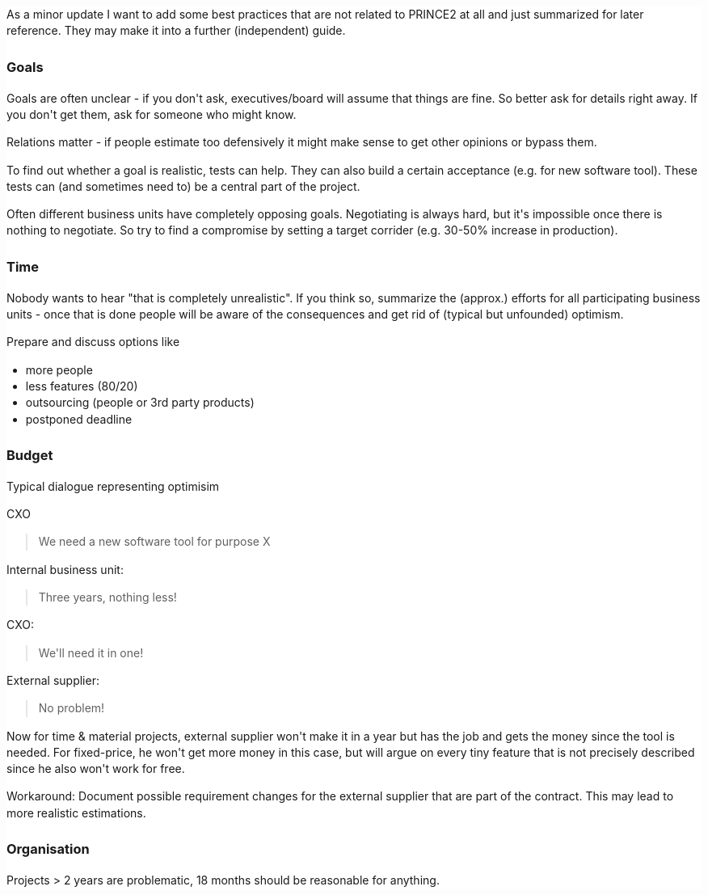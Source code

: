 As a minor update I want to add some best practices that are not related to PRINCE2 at all and just summarized for later reference. They may make it into a further (independent) guide.

### Goals ###
Goals are often unclear - if you don't ask, executives/board will assume that things are fine. So better ask for details right away. If you don't get them, ask for someone who might know.

Relations matter - if people estimate too defensively it might make sense to get other opinions or bypass them.

To find out whether a goal is realistic, tests can help. They can also build a certain acceptance (e.g. for new software tool). These tests can (and sometimes need to) be a central part of the project.

Often different business units have completely opposing goals. Negotiating is always hard, but it's impossible once there is nothing to negotiate. So try to find a compromise by setting a target corrider (e.g. 30-50% increase in production).

### Time ###
Nobody wants to hear "that is completely unrealistic". If you think so, summarize the (approx.) efforts for all participating business units - once that is done people will be aware of the consequences and get rid of (typical but unfounded) optimism.

Prepare and discuss options like

- more people
- less features (80/20)
- outsourcing (people or 3rd party products)
- postponed deadline

### Budget ###
Typical dialogue representing optimisim 

CXO
> We need a new software tool for purpose X

Internal business unit: 
> Three years, nothing less!

CXO: 
> We'll need it in one!

External supplier:
> No problem!

Now for time & material projects, external supplier won't make it in a year but has the job and gets the money since the tool is needed. For fixed-price, he won't get more money in this case, but will argue on every tiny feature that is not precisely described since he also won't work for free.

Workaround: Document possible requirement changes for the external supplier that are part of the contract. This may lead to more realistic estimations.

### Organisation ###
Projects > 2 years are problematic, 18 months should be reasonable for anything.
